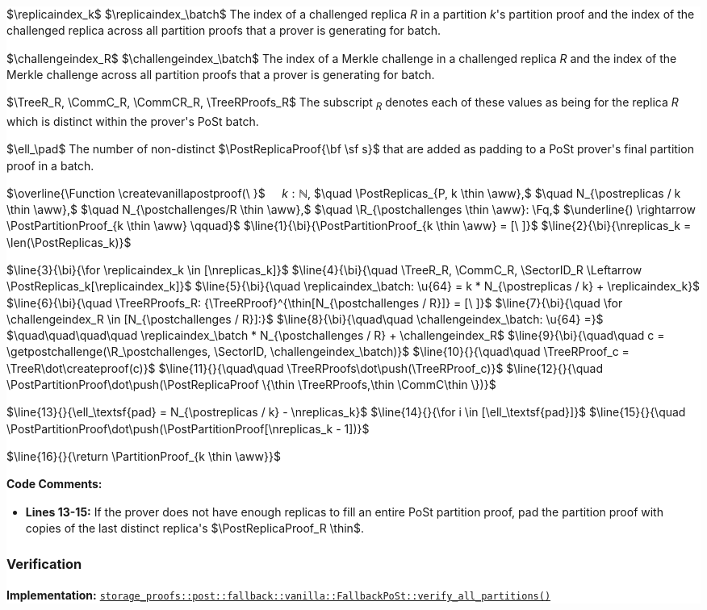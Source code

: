 $\replicaindex_k$
$\replicaindex_\batch$
The index of a challenged replica $R$ in a partition $k$'s partition proof and the index of the challenged replica across all partition proofs that a prover is generating for batch.

$\challengeindex_R$
$\challengeindex_\batch$
The index of a Merkle challenge in a challenged replica $R$ and the index of the Merkle challenge across all partition proofs that a prover is generating for batch.

$\TreeR_R, \CommC_R, \CommCR_R, \TreeRProofs_R$
The subscript $_R$ denotes each of these values as being for the replica $R$ which is distinct within the prover's PoSt batch.

$\ell_\pad$
The number of non-distinct $\PostReplicaProof{\bf \sf s}$ that are added as padding to a PoSt prover's final partition proof in a batch.

$\overline{\Function \createvanillapostproof(\ }$
$\quad k: \mathbb{N},$
$\quad \PostReplicas_{P, k \thin \aww},$
$\quad N_{\postreplicas / k \thin \aww},$
$\quad N_{\postchallenges/R \thin \aww},$
$\quad \R_{\postchallenges \thin \aww}: \Fq,$
$\underline{) \rightarrow \PostPartitionProof_{k \thin \aww} \qquad}$
$\line{1}{\bi}{\PostPartitionProof_{k \thin \aww} = [\ ]}$
$\line{2}{\bi}{\nreplicas_k = \len(\PostReplicas_k)}$

$\line{3}{\bi}{\for \replicaindex_k \in [\nreplicas_k]}$
$\line{4}{\bi}{\quad \TreeR_R, \CommC_R, \SectorID_R \Leftarrow \PostReplicas_k[\replicaindex_k]}$
$\line{5}{\bi}{\quad \replicaindex_\batch: \u{64} = k * N_{\postreplicas / k} + \replicaindex_k}$
$\line{6}{\bi}{\quad \TreeRProofs_R: {\TreeRProof}^{\thin[N_{\postchallenges / R}]} = [\ ]}$
$\line{7}{\bi}{\quad \for \challengeindex_R \in [N_{\postchallenges / R}]:}$
$\line{8}{\bi}{\quad\quad \challengeindex_\batch: \u{64} =}$
$\quad\quad\quad\quad \replicaindex_\batch * N_{\postchallenges / R} + \challengeindex_R$
$\line{9}{\bi}{\quad\quad c = \getpostchallenge(\R_\postchallenges, \SectorID, \challengeindex_\batch)}$
$\line{10}{}{\quad\quad \TreeRProof_c = \TreeR\dot\createproof(c)}$
$\line{11}{}{\quad\quad \TreeRProofs\dot\push(\TreeRProof_c)}$
$\line{12}{}{\quad \PostPartitionProof\dot\push(\PostReplicaProof \{\thin \TreeRProofs,\thin \CommC\thin \})}$

$\line{13}{}{\ell_\textsf{pad} = N_{\postreplicas / k} - \nreplicas_k}$
$\line{14}{}{\for i \in [\ell_\textsf{pad}]}$
$\line{15}{}{\quad \PostPartitionProof\dot\push(\PostPartitionProof[\nreplicas_k - 1])}$

$\line{16}{}{\return \PartitionProof_{k \thin \aww}}$

**Code Comments:**
* **Lines 13-15:** If the prover does not have enough replicas to fill an entire PoSt partition proof, pad the partition proof with copies of the last distinct replica's $\PostReplicaProof_R \thin$.

### Verification

**Implementation:** [`storage_proofs::post::fallback::vanilla::FallbackPoSt::verify_all_partitions()`](https://github.com/filecoin-project/rust-fil-proofs/blob/8e8306c942c22571bc784f7536f1704058c45119/storage-proofs/post/src/fallback/vanilla.rs#L357)

